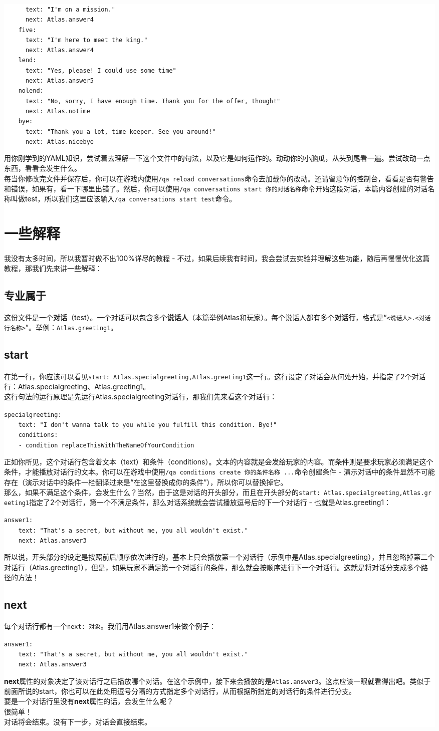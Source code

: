 ```
      text: "I'm on a mission."
      next: Atlas.answer4
    five:
      text: "I'm here to meet the king."
      next: Atlas.answer4
    lend:
      text: "Yes, please! I could use some time"
      next: Atlas.answer5
    nolend:
      text: "No, sorry, I have enough time. Thank you for the offer, though!"
      next: Atlas.notime
    bye:
      text: "Thank you a lot, time keeper. See you around!"
      next: Atlas.nicebye

```  
用你刚学到的YAML知识，尝试着去理解一下这个文件中的句法，以及它是如何运作的。动动你的小脑瓜，从头到尾看一遍。尝试改动一点东西，看看会发生什么。  
每当你修改完文件并保存后，你可以在游戏内使用```/qa reload conversations```命令去加载你的改动。还请留意你的控制台，看看是否有警告和错误，如果有，看一下哪里出错了。然后，你可以使用```/qa conversations start 你的对话名称```命令开始这段对话，本篇内容创建的对话名称叫做test，所以我们这里应该输入```/qa conversations start test```命令。  
# 一些解释
我没有太多时间，所以我暂时做不出100%详尽的教程 - 不过，如果后续我有时间，我会尝试去实验并理解这些功能，随后再慢慢优化这篇教程，那我们先来讲一些解释：  
## 专业属于
这份文件是一个**对话**（test）。一个对话可以包含多个**说话人**（本篇举例Atlas和玩家）。每个说话人都有多个**对话行**，格式是“```<说话人>.<对话行名称>```”。举例：```Atlas.greeting1```。  
## start
在第一行，你应该可以看见```start: Atlas.specialgreeting,Atlas.greeting1```这一行。这行设定了对话会从何处开始，并指定了2个对话行：Atlas.specialgreeting、Atlas.greeting1。  
这行句法的运行原理是先运行Atlas.specialgreeting对话行，那我们先来看这个对话行：  
```
specialgreeting:
    text: "I don't wanna talk to you while you fulfill this condition. Bye!"
    conditions:
    - condition replaceThisWithTheNameOfYourCondition
```  
正如你所见，这个对话行包含着文本（text）和条件（conditions）。文本的内容就是会发给玩家的内容。而条件则是要求玩家必须满足这个条件，才能播放对话行的文本。你可以在游戏中使用```/qa conditions create 你的条件名称 ...```命令创建条件 - 演示对话中的条件显然不可能存在（演示对话中的条件一栏翻译过来是“在这里替换成你的条件”），所以你可以替换掉它。  
那么，如果不满足这个条件，会发生什么？当然，由于这是对话的开头部分，而且在开头部分的```start: Atlas.specialgreeting,Atlas.greeting1```指定了2个对话行，第一个不满足条件，那么对话系统就会尝试播放逗号后的下一个对话行 - 也就是Atlas.greeting1：  
```
answer1:
    text: "That's a secret, but without me, you all wouldn't exist."
    next: Atlas.answer3
```  
所以说，开头部分的设定是按照前后顺序依次进行的，基本上只会播放第一个对话行（示例中是Atlas.specialgreeting），并且忽略掉第二个对话行（Atlas.greeting1），但是，如果玩家不满足第一个对话行的条件，那么就会按顺序进行下一个对话行。这就是将对话分支成多个路径的方法！  
## next
每个对话行都有一个```next: 对象```。我们用Atlas.answer1来做个例子：  
```
answer1:
    text: "That's a secret, but without me, you all wouldn't exist."
    next: Atlas.answer3
```  
**next**属性的对象决定了该对话行之后播放哪个对话。在这个示例中，接下来会播放的是```Atlas.answer3```。这点应该一眼就看得出吧。类似于前面所说的start，你也可以在此处用逗号分隔的方式指定多个对话行，从而根据所指定的对话行的条件进行分支。  
要是一个对话行里没有**next**属性的话，会发生什么呢？  
很简单！  
对话将会结束。没有下一步，对话会直接结束。  